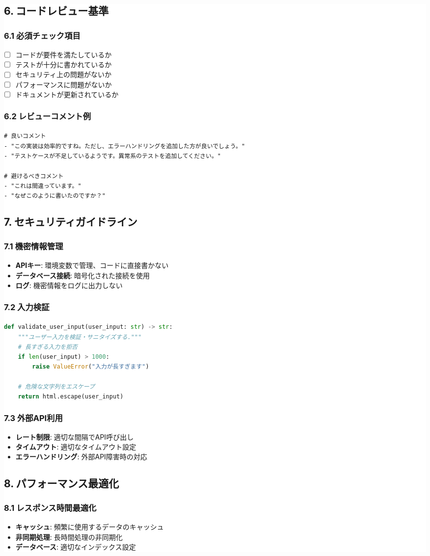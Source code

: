 ## 6. コードレビュー基準

### 6.1 必須チェック項目
- [ ] コードが要件を満たしているか
- [ ] テストが十分に書かれているか
- [ ] セキュリティ上の問題がないか
- [ ] パフォーマンスに問題がないか
- [ ] ドキュメントが更新されているか

### 6.2 レビューコメント例
```
# 良いコメント
- "この実装は効率的ですね。ただし、エラーハンドリングを追加した方が良いでしょう。"
- "テストケースが不足しているようです。異常系のテストを追加してください。"

# 避けるべきコメント
- "これは間違っています。"
- "なぜこのように書いたのですか？"
```

## 7. セキュリティガイドライン

### 7.1 機密情報管理
- **APIキー**: 環境変数で管理、コードに直接書かない
- **データベース接続**: 暗号化された接続を使用
- **ログ**: 機密情報をログに出力しない

### 7.2 入力検証
```python
def validate_user_input(user_input: str) -> str:
    """ユーザー入力を検証・サニタイズする."""
    # 長すぎる入力を拒否
    if len(user_input) > 1000:
        raise ValueError("入力が長すぎます")
    
    # 危険な文字列をエスケープ
    return html.escape(user_input)
```

### 7.3 外部API利用
- **レート制限**: 適切な間隔でAPI呼び出し
- **タイムアウト**: 適切なタイムアウト設定
- **エラーハンドリング**: 外部API障害時の対応

## 8. パフォーマンス最適化

### 8.1 レスポンス時間最適化
- **キャッシュ**: 頻繁に使用するデータのキャッシュ
- **非同期処理**: 長時間処理の非同期化
- **データベース**: 適切なインデックス設定
